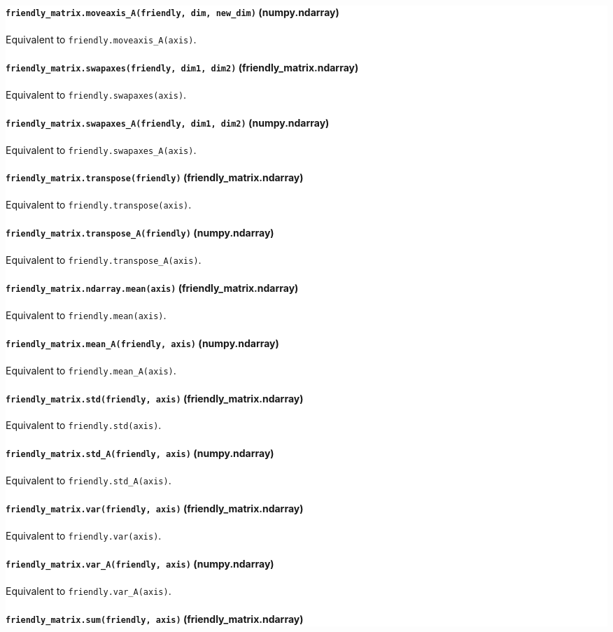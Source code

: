 #### `friendly_matrix.moveaxis_A(friendly, dim, new_dim)` (numpy.ndarray)

Equivalent to `friendly.moveaxis_A(axis)`.

#### `friendly_matrix.swapaxes(friendly, dim1, dim2)` (friendly_matrix.ndarray)

Equivalent to `friendly.swapaxes(axis)`.

#### `friendly_matrix.swapaxes_A(friendly, dim1, dim2)` (numpy.ndarray)

Equivalent to `friendly.swapaxes_A(axis)`.

#### `friendly_matrix.transpose(friendly)` (friendly_matrix.ndarray)

Equivalent to `friendly.transpose(axis)`.

#### `friendly_matrix.transpose_A(friendly)` (numpy.ndarray)

Equivalent to `friendly.transpose_A(axis)`.

#### `friendly_matrix.ndarray.mean(axis)` (friendly_matrix.ndarray)

Equivalent to `friendly.mean(axis)`.

#### `friendly_matrix.mean_A(friendly, axis)` (numpy.ndarray)

Equivalent to `friendly.mean_A(axis)`.

#### `friendly_matrix.std(friendly, axis)` (friendly_matrix.ndarray)

Equivalent to `friendly.std(axis)`.

#### `friendly_matrix.std_A(friendly, axis)` (numpy.ndarray)

Equivalent to `friendly.std_A(axis)`.

#### `friendly_matrix.var(friendly, axis)` (friendly_matrix.ndarray)

Equivalent to `friendly.var(axis)`.

#### `friendly_matrix.var_A(friendly, axis)` (numpy.ndarray)

Equivalent to `friendly.var_A(axis)`.

#### `friendly_matrix.sum(friendly, axis)` (friendly_matrix.ndarray)
